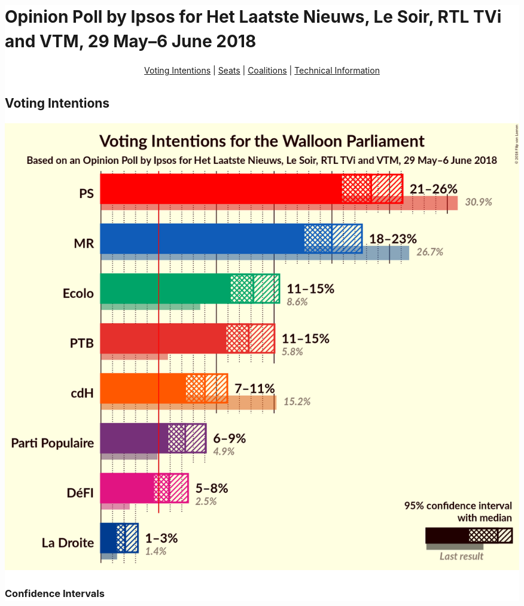 # Opinion Poll by Ipsos for Het Laatste Nieuws, Le Soir, RTL TVi and VTM, 29 May–6 June 2018

<p align="center"><a href="#voting-intentions">Voting Intentions</a> | <a href="#seats">Seats</a> | <a href="#coalitions">Coalitions</a> | <a href="#technical-information">Technical Information</a></p>

## Voting Intentions

![Graph with voting intentions not yet produced](2018-06-06-Ipsos.png "Voting Intentions")

### Confidence Intervals
